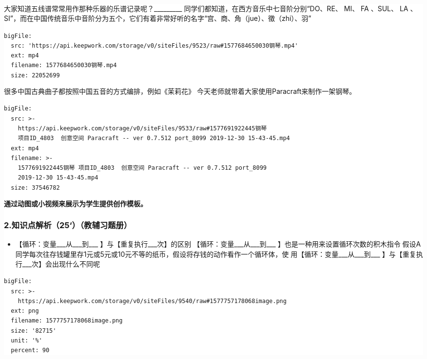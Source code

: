 

    
    
    
大家知道五线谱常常用作那种乐器的乐谱记录呢？_________
同学们都知道，在西方音乐中七音阶分别“DO、RE、 MI、 FA 、SUL、 LA 、SI”，而在中国传统音乐中音阶分为五个，它们有着非常好听的名字“宫、商、角（jue）、徵（zhi）、羽”
```@BigFile
bigFile:
  src: 'https://api.keepwork.com/storage/v0/siteFiles/9523/raw#1577684650030钢琴.mp4'
  ext: mp4
  filename: 1577684650030钢琴.mp4
  size: 22052699

```


很多中国古典曲子都按照中国五音的方式编排，例如《茉莉花》
今天老师就带着大家使用Paracraft来制作一架钢琴。

```@BigFile
bigFile:
  src: >-
    https://api.keepwork.com/storage/v0/siteFiles/9533/raw#1577691922445钢琴
    项目ID_4803  创意空间 Paracraft -- ver 0.7.512 port_8099 2019-12-30 15-43-45.mp4
  ext: mp4
  filename: >-
    1577691922445钢琴 项目ID_4803  创意空间 Paracraft -- ver 0.7.512 port_8099
    2019-12-30 15-43-45.mp4
  size: 37546782

```


 
 
 
 

  
**通过动图或小视频来展示为学生提供创作模板。**
 ### **2.知识点解析（25‘）**（教辅习题册）
 * 【循环：变量___从___到___ 】与【重复执行___次】的区别
   【循环：变量___从___到___ 】也是一种用来设置循环次数的积木指令
   假设A同学每次往存钱罐里存1元或5元或10元不等的纸币，假设将存钱的动作看作一个循环体，使  用【循环：变量___从___到___ 】与【重复执行___次】会出现什么不同呢
  
 
 
 
```@BigFile
bigFile:
  src: >-
    https://api.keepwork.com/storage/v0/siteFiles/9540/raw#1577757178068image.png
  ext: png
  filename: 1577757178068image.png
  size: '82715'
  unit: '%'
  percent: 90

```
